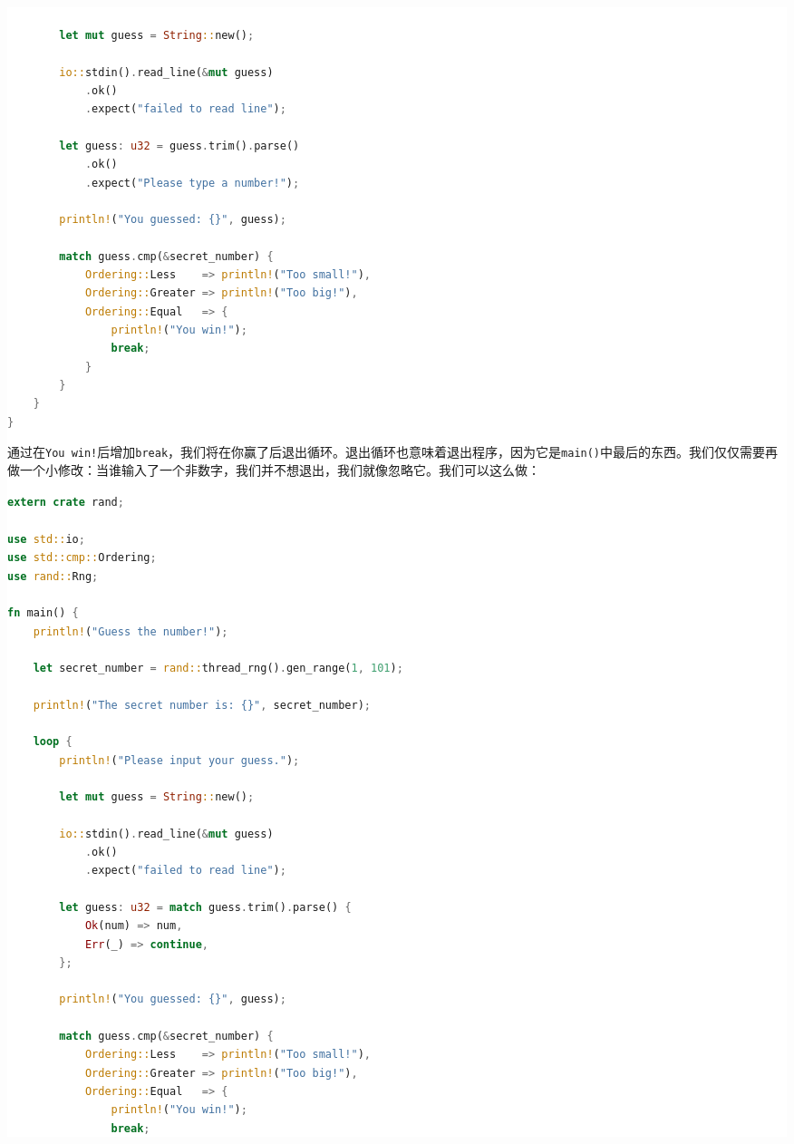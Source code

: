 ```rust

        let mut guess = String::new();

        io::stdin().read_line(&mut guess)
            .ok()
            .expect("failed to read line");

        let guess: u32 = guess.trim().parse()
            .ok()
            .expect("Please type a number!");

        println!("You guessed: {}", guess);

        match guess.cmp(&secret_number) {
            Ordering::Less    => println!("Too small!"),
            Ordering::Greater => println!("Too big!"),
            Ordering::Equal   => {
                println!("You win!");
                break;
            }
        }
    }
}
```

通过在`You win!`后增加`break`，我们将在你赢了后退出循环。退出循环也意味着退出程序，因为它是`main()`中最后的东西。我们仅仅需要再做一个小修改：当谁输入了一个非数字，我们并不想退出，我们就像忽略它。我们可以这么做：

```rust
extern crate rand;

use std::io;
use std::cmp::Ordering;
use rand::Rng;

fn main() {
    println!("Guess the number!");

    let secret_number = rand::thread_rng().gen_range(1, 101);

    println!("The secret number is: {}", secret_number);

    loop {
        println!("Please input your guess.");

        let mut guess = String::new();

        io::stdin().read_line(&mut guess)
            .ok()
            .expect("failed to read line");

        let guess: u32 = match guess.trim().parse() {
            Ok(num) => num,
            Err(_) => continue,
        };

        println!("You guessed: {}", guess);

        match guess.cmp(&secret_number) {
            Ordering::Less    => println!("Too small!"),
            Ordering::Greater => println!("Too big!"),
            Ordering::Equal   => {
                println!("You win!");
                break;
```